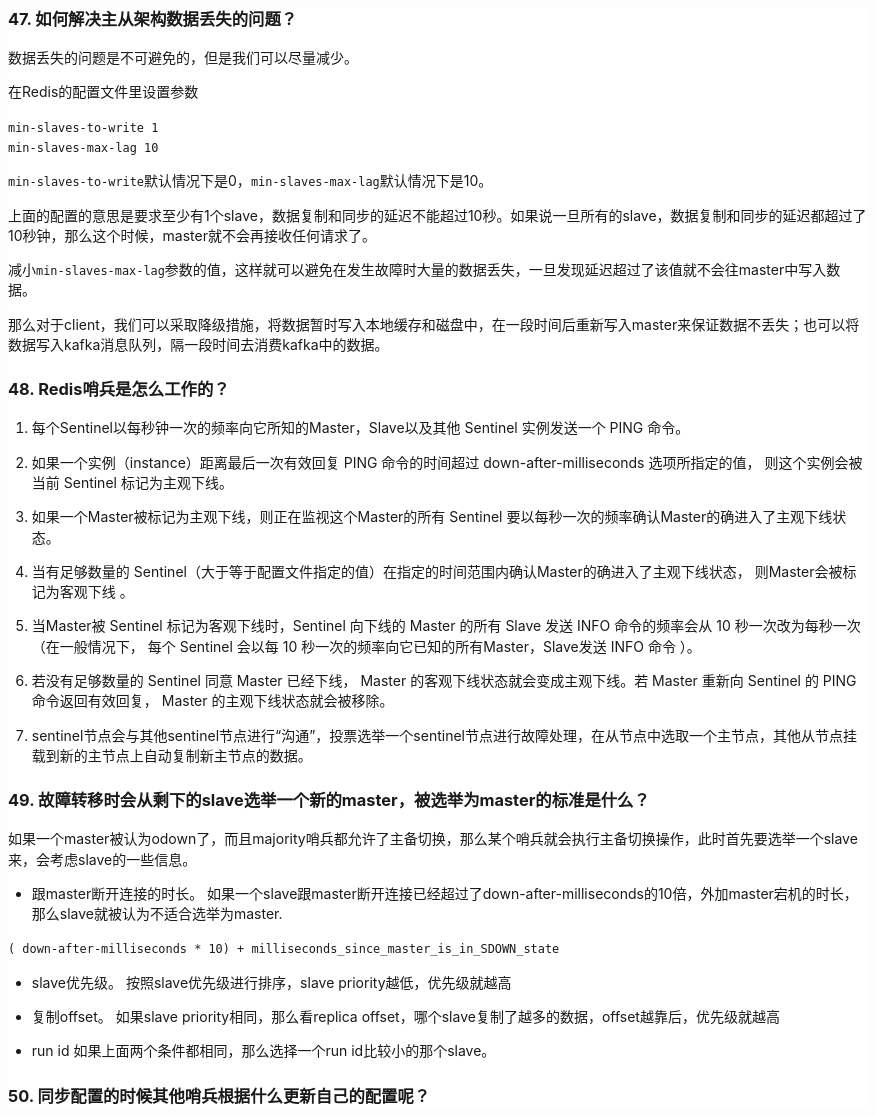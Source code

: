 ### 47. 如何解决主从架构数据丢失的问题？

数据丢失的问题是不可避免的，但是我们可以尽量减少。

在Redis的配置文件里设置参数

```
min-slaves-to-write 1
min-slaves-max-lag 10
```

`min-slaves-to-write`默认情况下是0，`min-slaves-max-lag`默认情况下是10。

上面的配置的意思是要求至少有1个slave，数据复制和同步的延迟不能超过10秒。如果说一旦所有的slave，数据复制和同步的延迟都超过了10秒钟，那么这个时候，master就不会再接收任何请求了。

减小`min-slaves-max-lag`参数的值，这样就可以避免在发生故障时大量的数据丢失，一旦发现延迟超过了该值就不会往master中写入数据。

那么对于client，我们可以采取降级措施，将数据暂时写入本地缓存和磁盘中，在一段时间后重新写入master来保证数据不丢失；也可以将数据写入kafka消息队列，隔一段时间去消费kafka中的数据。

### 48. Redis哨兵是怎么工作的？

1. 每个Sentinel以每秒钟一次的频率向它所知的Master，Slave以及其他 Sentinel 实例发送一个 PING 命令。

2. 如果一个实例（instance）距离最后一次有效回复 PING 命令的时间超过 down-after-milliseconds 选项所指定的值， 则这个实例会被当前 Sentinel 标记为主观下线。

3. 如果一个Master被标记为主观下线，则正在监视这个Master的所有 Sentinel 要以每秒一次的频率确认Master的确进入了主观下线状态。

4. 当有足够数量的 Sentinel（大于等于配置文件指定的值）在指定的时间范围内确认Master的确进入了主观下线状态， 则Master会被标记为客观下线 。

5. 当Master被 Sentinel 标记为客观下线时，Sentinel 向下线的 Master 的所有 Slave 发送 INFO 命令的频率会从 10 秒一次改为每秒一次 （在一般情况下， 每个 Sentinel 会以每 10 秒一次的频率向它已知的所有Master，Slave发送 INFO 命令 ）。

6. 若没有足够数量的 Sentinel 同意 Master 已经下线， Master 的客观下线状态就会变成主观下线。若 Master 重新向 Sentinel 的 PING 命令返回有效回复， Master 的主观下线状态就会被移除。

7. sentinel节点会与其他sentinel节点进行“沟通”，投票选举一个sentinel节点进行故障处理，在从节点中选取一个主节点，其他从节点挂载到新的主节点上自动复制新主节点的数据。

### 49. 故障转移时会从剩下的slave选举一个新的master，被选举为master的标准是什么？

如果一个master被认为odown了，而且majority哨兵都允许了主备切换，那么某个哨兵就会执行主备切换操作，此时首先要选举一个slave来，会考虑slave的一些信息。

* 跟master断开连接的时长。
  如果一个slave跟master断开连接已经超过了down-after-milliseconds的10倍，外加master宕机的时长，那么slave就被认为不适合选举为master.

```
( down-after-milliseconds * 10) + milliseconds_since_master_is_in_SDOWN_state
```

* slave优先级。
  按照slave优先级进行排序，slave priority越低，优先级就越高

* 复制offset。
  如果slave priority相同，那么看replica offset，哪个slave复制了越多的数据，offset越靠后，优先级就越高

* run id
  如果上面两个条件都相同，那么选择一个run id比较小的那个slave。

### 50. 同步配置的时候其他哨兵根据什么更新自己的配置呢？
